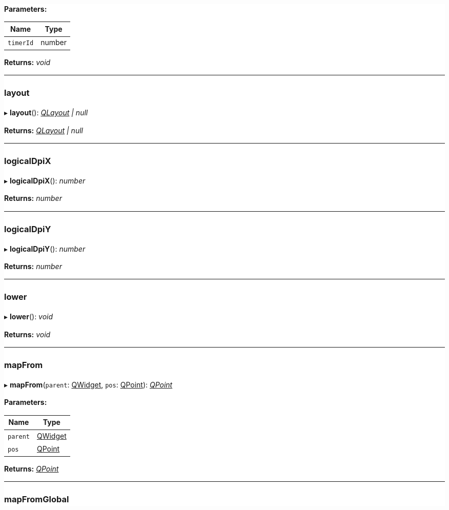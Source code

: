 **Parameters:**

Name | Type |
------ | ------ |
`timerId` | number |

**Returns:** *void*

___

###  layout

▸ **layout**(): *[QLayout](qlayout.md) | null*

**Returns:** *[QLayout](qlayout.md) | null*

___

###  logicalDpiX

▸ **logicalDpiX**(): *number*

**Returns:** *number*

___

###  logicalDpiY

▸ **logicalDpiY**(): *number*

**Returns:** *number*

___

###  lower

▸ **lower**(): *void*

**Returns:** *void*

___

###  mapFrom

▸ **mapFrom**(`parent`: [QWidget](qwidget.md), `pos`: [QPoint](qpoint.md)): *[QPoint](qpoint.md)*

**Parameters:**

Name | Type |
------ | ------ |
`parent` | [QWidget](qwidget.md) |
`pos` | [QPoint](qpoint.md) |

**Returns:** *[QPoint](qpoint.md)*

___

###  mapFromGlobal
